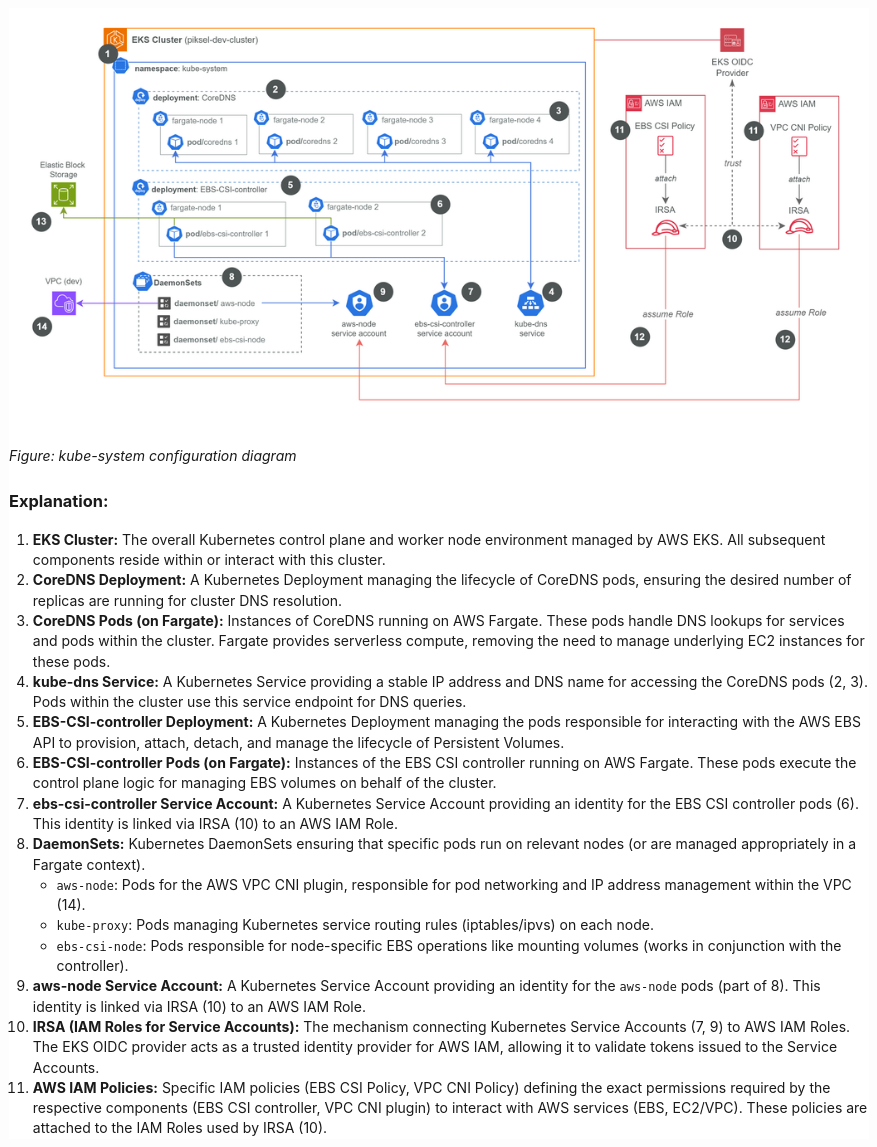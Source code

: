 <img src="../.images/kube-system.png"
         alt="kube-system deployment diagram for piksel project" width="850" height="auto">

<figcaption><i>Figure: kube-system configuration diagram</i></figcaption>

</figure>

### Explanation:

1.  **EKS Cluster:** The overall Kubernetes control plane and worker node environment managed by AWS EKS. All subsequent components reside within or interact with this cluster.
2.  **CoreDNS Deployment:** A Kubernetes Deployment managing the lifecycle of CoreDNS pods, ensuring the desired number of replicas are running for cluster DNS resolution.
3.  **CoreDNS Pods (on Fargate):** Instances of CoreDNS running on AWS Fargate. These pods handle DNS lookups for services and pods within the cluster. Fargate provides serverless compute, removing the need to manage underlying EC2 instances for these pods.
4.  **kube-dns Service:** A Kubernetes Service providing a stable IP address and DNS name for accessing the CoreDNS pods (2, 3). Pods within the cluster use this service endpoint for DNS queries.
5.  **EBS-CSI-controller Deployment:** A Kubernetes Deployment managing the pods responsible for interacting with the AWS EBS API to provision, attach, detach, and manage the lifecycle of Persistent Volumes.
6.  **EBS-CSI-controller Pods (on Fargate):** Instances of the EBS CSI controller running on AWS Fargate. These pods execute the control plane logic for managing EBS volumes on behalf of the cluster.
7.  **ebs-csi-controller Service Account:** A Kubernetes Service Account providing an identity for the EBS CSI controller pods (6). This identity is linked via IRSA (10) to an AWS IAM Role.
8.  **DaemonSets:** Kubernetes DaemonSets ensuring that specific pods run on relevant nodes (or are managed appropriately in a Fargate context).
    - `aws-node`: Pods for the AWS VPC CNI plugin, responsible for pod networking and IP address management within the VPC (14).
    - `kube-proxy`: Pods managing Kubernetes service routing rules (iptables/ipvs) on each node.
    - `ebs-csi-node`: Pods responsible for node-specific EBS operations like mounting volumes (works in conjunction with the controller).
9.  **aws-node Service Account:** A Kubernetes Service Account providing an identity for the `aws-node` pods (part of 8). This identity is linked via IRSA (10) to an AWS IAM Role.
10. **IRSA (IAM Roles for Service Accounts):** The mechanism connecting Kubernetes Service Accounts (7, 9) to AWS IAM Roles. The EKS OIDC provider acts as a trusted identity provider for AWS IAM, allowing it to validate tokens issued to the Service Accounts.
11. **AWS IAM Policies:** Specific IAM policies (EBS CSI Policy, VPC CNI Policy) defining the exact permissions required by the respective components (EBS CSI controller, VPC CNI plugin) to interact with AWS services (EBS, EC2/VPC). These policies are attached to the IAM Roles used by IRSA (10).